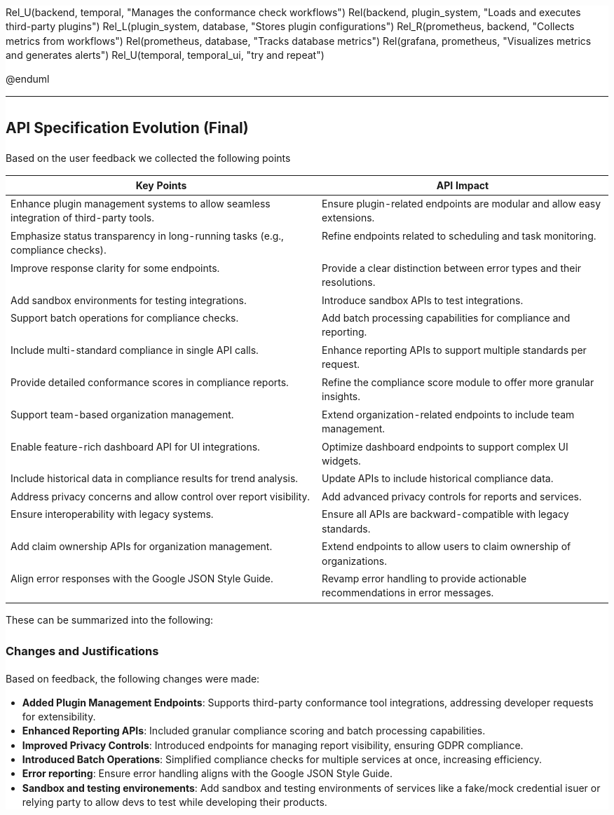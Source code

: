 Rel_U(backend, temporal, "Manages the conformance check workflows")
Rel(backend, plugin_system, "Loads and executes third-party plugins")
Rel_L(plugin_system, database, "Stores plugin configurations")
Rel_R(prometheus, backend, "Collects metrics from workflows")
Rel(prometheus, database, "Tracks database metrics")
Rel(grafana, prometheus, "Visualizes metrics and generates alerts")
Rel_U(temporal, temporal_ui, "try and repeat")

@enduml



---

## API Specification Evolution (Final)

Based on the user feedback we collected the following points


| **Key Points**                                                                                    | **API Impact**                                                                                                |
|---------------------------------------------------------------------------------------------------|---------------------------------------------------------------------------------------------------------------|
| Enhance plugin management systems to allow seamless integration of third-party tools.             | Ensure plugin-related endpoints are modular and allow easy extensions.                                        |
| Emphasize status transparency in long-running tasks (e.g., compliance checks).                    | Refine endpoints related to scheduling and task monitoring.                                                   |
| Improve response clarity for some endpoints.                                                      | Provide a clear distinction between error types and their resolutions.                                        |
| Add sandbox environments for testing integrations.                                                | Introduce sandbox APIs to test integrations.                                                                  |
| Support batch operations for compliance checks.                                                   | Add batch processing capabilities for compliance and reporting.                                               |
| Include multi-standard compliance in single API calls.                                            | Enhance reporting APIs to support multiple standards per request.                                             |
| Provide detailed conformance scores in compliance reports.                                        | Refine the compliance score module to offer more granular insights.                                           |
| Support team-based organization management.                                                       | Extend organization-related endpoints to include team management.                                             |
| Enable feature-rich dashboard API for UI integrations.                                            | Optimize dashboard endpoints to support complex UI widgets.                                                   |
| Include historical data in compliance results for trend analysis.                                 | Update APIs to include historical compliance data.                                                            |
| Address privacy concerns and allow control over report visibility.                                | Add advanced privacy controls for reports and services.                                                       |
| Ensure interoperability with legacy systems.                                                      | Ensure all APIs are backward-compatible with legacy standards.                                                |
| Add claim ownership APIs for organization management.                                             | Extend endpoints to allow users to claim ownership of organizations.                                          |
| Align error responses with the Google JSON Style Guide.                                           | Revamp error handling to provide actionable recommendations in error messages.                                |


These can be summarized into the following:

### Changes and Justifications
Based on feedback, the following changes were made:
- **Added Plugin Management Endpoints**: Supports third-party conformance tool integrations, addressing developer requests for extensibility.
- **Enhanced Reporting APIs**: Included granular compliance scoring and batch processing capabilities.
- **Improved Privacy Controls**: Introduced endpoints for managing report visibility, ensuring GDPR compliance.
- **Introduced Batch Operations**: Simplified compliance checks for multiple services at once, increasing efficiency.
- **Error reporting**: Ensure error handling aligns with the Google JSON Style Guide.
- **Sandbox and testing environements**: Add sandbox and testing environments of services like a fake/mock credential isuer or relying party to allow devs to test while developing their products.
